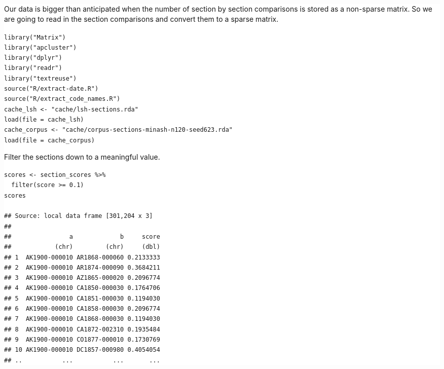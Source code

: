 Our data is bigger than anticipated when the number of section by
section comparisons is stored as a non-sparse matrix. So we are going to
read in the section comparisons and convert them to a sparse matrix.

    library("Matrix")
    library("apcluster")
    library("dplyr")
    library("readr")
    library("textreuse")
    source("R/extract-date.R")
    source("R/extract_code_names.R")
    cache_lsh <- "cache/lsh-sections.rda"
    load(file = cache_lsh)
    cache_corpus <- "cache/corpus-sections-minash-n120-seed623.rda"
    load(file = cache_corpus)

Filter the sections down to a meaningful value.

    scores <- section_scores %>% 
      filter(score >= 0.1)
    scores

    ## Source: local data frame [301,204 x 3]
    ## 
    ##                a             b     score
    ##            (chr)         (chr)     (dbl)
    ## 1  AK1900-000010 AR1868-000060 0.2133333
    ## 2  AK1900-000010 AR1874-000090 0.3684211
    ## 3  AK1900-000010 AZ1865-000020 0.2096774
    ## 4  AK1900-000010 CA1850-000030 0.1764706
    ## 5  AK1900-000010 CA1851-000030 0.1194030
    ## 6  AK1900-000010 CA1858-000030 0.2096774
    ## 7  AK1900-000010 CA1868-000030 0.1194030
    ## 8  AK1900-000010 CA1872-002310 0.1935484
    ## 9  AK1900-000010 CO1877-000010 0.1730769
    ## 10 AK1900-000010 DC1857-000980 0.4054054
    ## ..           ...           ...       ...
